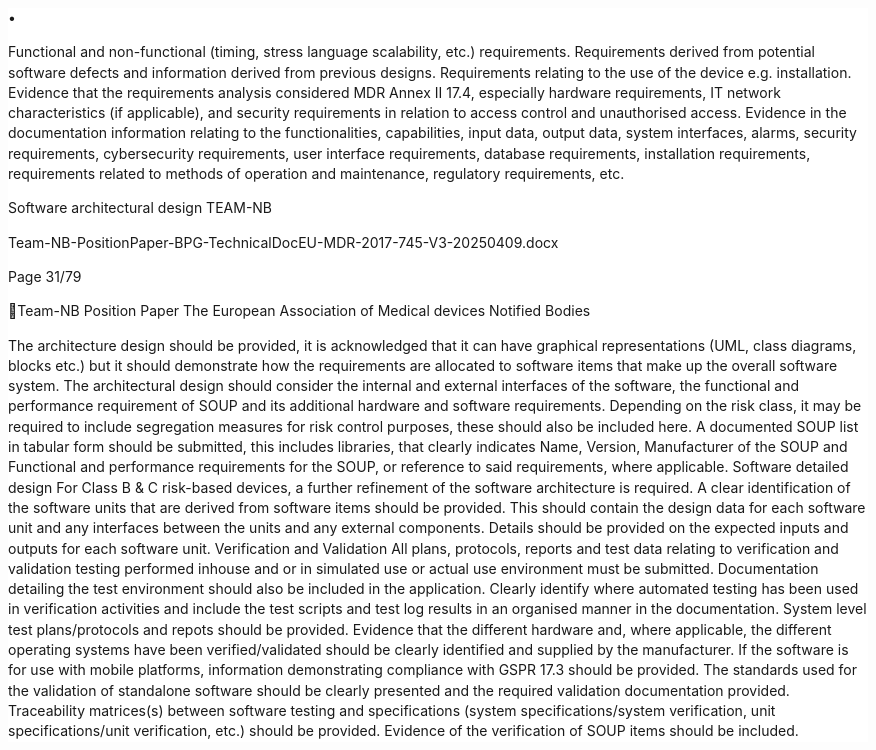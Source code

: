 •

Functional and non-functional (timing, stress language scalability,
etc.) requirements. Requirements derived from potential software defects
and information derived from previous designs. Requirements relating to
the use of the device e.g. installation. Evidence that the requirements
analysis considered MDR Annex II 17.4, especially hardware requirements,
IT network characteristics (if applicable), and security requirements in
relation to access control and unauthorised access. Evidence in the
documentation information relating to the functionalities, capabilities,
input data, output data, system interfaces, alarms, security
requirements, cybersecurity requirements, user interface requirements,
database requirements, installation requirements, requirements related
to methods of operation and maintenance, regulatory requirements, etc.

Software architectural design TEAM-NB

Team-NB-PositionPaper-BPG-TechnicalDocEU-MDR-2017-745-V3-20250409.docx

Page 31/79

Team-NB Position Paper The European Association of Medical devices
Notified Bodies

The architecture design should be provided, it is acknowledged that it
can have graphical representations (UML, class diagrams, blocks etc.)
but it should demonstrate how the requirements are allocated to software
items that make up the overall software system. The architectural design
should consider the internal and external interfaces of the software,
the functional and performance requirement of SOUP and its additional
hardware and software requirements. Depending on the risk class, it may
be required to include segregation measures for risk control purposes,
these should also be included here. A documented SOUP list in tabular
form should be submitted, this includes libraries, that clearly
indicates Name, Version, Manufacturer of the SOUP and Functional and
performance requirements for the SOUP, or reference to said
requirements, where applicable. Software detailed design For Class B & C
risk-based devices, a further refinement of the software architecture is
required. A clear identification of the software units that are derived
from software items should be provided. This should contain the design
data for each software unit and any interfaces between the units and any
external components. Details should be provided on the expected inputs
and outputs for each software unit. Verification and Validation All
plans, protocols, reports and test data relating to verification and
validation testing performed inhouse and or in simulated use or actual
use environment must be submitted. Documentation detailing the test
environment should also be included in the application. Clearly identify
where automated testing has been used in verification activities and
include the test scripts and test log results in an organised manner in
the documentation. System level test plans/protocols and repots should
be provided. Evidence that the different hardware and, where applicable,
the different operating systems have been verified/validated should be
clearly identified and supplied by the manufacturer. If the software is
for use with mobile platforms, information demonstrating compliance with
GSPR 17.3 should be provided. The standards used for the validation of
standalone software should be clearly presented and the required
validation documentation provided. Traceability matrices(s) between
software testing and specifications (system specifications/system
verification, unit specifications/unit verification, etc.) should be
provided. Evidence of the verification of SOUP items should be included.
